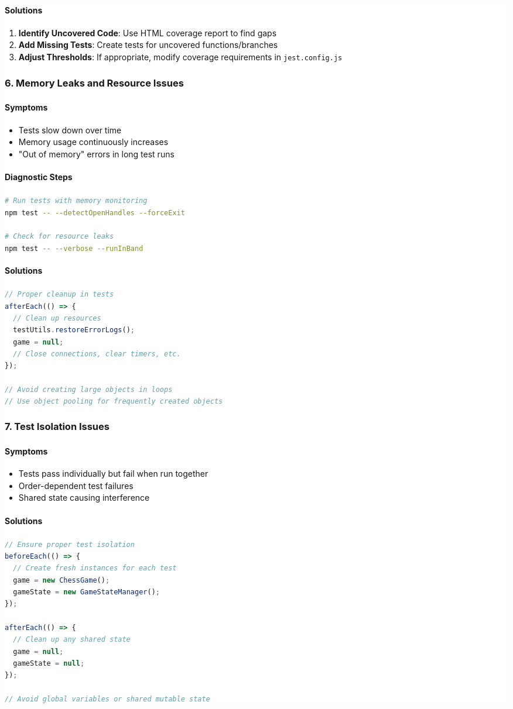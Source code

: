 #### Solutions
1. **Identify Uncovered Code**: Use HTML coverage report to find gaps
2. **Add Missing Tests**: Create tests for uncovered functions/branches
3. **Adjust Thresholds**: If appropriate, modify coverage requirements in `jest.config.js`

### 6. Memory Leaks and Resource Issues

#### Symptoms
- Tests slow down over time
- Memory usage continuously increases
- "Out of memory" errors in long test runs

#### Diagnostic Steps
```bash
# Run tests with memory monitoring
npm test -- --detectOpenHandles --forceExit

# Check for resource leaks
npm test -- --verbose --runInBand
```

#### Solutions
```javascript
// Proper cleanup in tests
afterEach(() => {
  // Clean up resources
  testUtils.restoreErrorLogs();
  game = null;
  // Close connections, clear timers, etc.
});

// Avoid creating large objects in loops
// Use object pooling for frequently created objects
```

### 7. Test Isolation Issues

#### Symptoms
- Tests pass individually but fail when run together
- Order-dependent test failures
- Shared state causing interference

#### Solutions
```javascript
// Ensure proper test isolation
beforeEach(() => {
  // Create fresh instances for each test
  game = new ChessGame();
  gameState = new GameStateManager();
});

afterEach(() => {
  // Clean up any shared state
  game = null;
  gameState = null;
});

// Avoid global variables or shared mutable state
```
